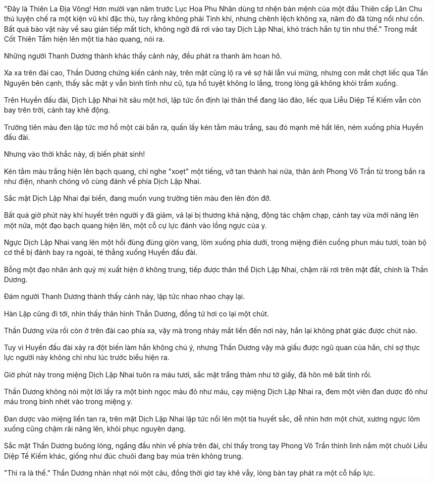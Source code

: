 "Đây là Thiên La Địa Võng! Hơn mười vạn năm trước Lục Hoa Phu Nhân dùng tơ nhện bản mệnh của một đầu Thiên cấp Lân Chu thú luyện chế ra một kiện vũ khí đặc thù, tuy rằng không phải Tinh khí, nhưng chênh lệch không xa, năm đó đã từng nổi như cồn. Bất quá bảo vật này về sau gián tiếp mất tích, không ngờ đã rơi vào tay Dịch Lập Nhai, khó trách hắn tự tin như thế." Trong mắt Cốt Thiên Tầm hiện lên một tia hào quang, nói ra.

Những người Thanh Dương thành khác thấy cảnh này, đều phát ra thanh âm hoan hô.

Xa xa trên đài cao, Thần Dương chứng kiến cảnh này, trên mặt cũng lộ ra vẻ sợ hãi lẫn vui mừng, nhưng con mắt chợt liếc qua Tần Nguyên bên cạnh, thấy sắc mặt y vẫn bình tĩnh như cũ, tựa hồ tuyệt không lo lắng, trong lòng gã không khỏi trầm xuống.

Trên Huyền đấu đài, Dịch Lập Nhai hít sâu một hơi, lập tức ổn định lại thân thể đang lảo đảo, liếc qua Liễu Diệp Tế Kiếm vẫn còn bay trên trời, cánh tay khẽ động.

Trường tiên màu đen lập tức mơ hồ một cái bắn ra, quấn lấy kén tằm màu trắng, sau đó mạnh mẽ hất lên, ném xuống phía Huyền đấu đài.

Nhưng vào thời khắc này, dị biến phát sinh!

Kén tằm màu trắng hiện lên bạch quang, chỉ nghe "xoẹt" một tiếng, vỡ tan thành hai nửa, thân ảnh Phong Vô Trần từ trong bắn ra như điện, nhanh chóng vô cùng đánh về phía Dịch Lập Nhai.

Sắc mặt Dịch Lập Nhai đại biến, đang muốn vung trường tiên màu đen lên đón đỡ.

Bất quá giờ phút này khí huyết trên người y đã giảm, vả lại bị thương khá nặng, động tác chậm chạp, cánh tay vừa mới nâng lên một nửa, một đạo bạch quang hiện lên, một cỗ cự lực đánh vào lồng ngực của y.

Ngực Dịch Lập Nhai vang lên một hồi đùng đùng giòn vang, lõm xuống phía dưới, trong miệng điên cuồng phun máu tươi, toàn bộ cơ thể bị đánh bay ra ngoài, té thẳng xuống Huyền đấu đài.

Bỗng một đạo nhân ảnh quỷ mị xuất hiện ở không trung, tiếp được thân thể Dịch Lập Nhai, chậm rãi rơi trên mặt đất, chính là Thần Dương.

Đám người Thanh Dương thành thấy cảnh này, lập tức nhao nhao chạy lại.

Hàn Lập cũng đi tới, nhìn thấy thân hình Thần Dương, đồng tử hơi co lại một chút.

Thần Dương vừa rồi còn ở trên đài cao phía xa, vậy mà trong nháy mắt liền đến nơi này, hắn lại không phát giác được chút nào.

Tuy vì Huyền đấu đài xảy ra đột biến làm hắn không chú ý, nhưng Thần Dương vậy mà giấu được ngũ quan của hắn, chỉ sợ thực lực người này không chỉ như lúc trước biểu hiện ra.

Giờ phút này trong miệng Dịch Lập Nhai tuôn ra máu tươi, sắc mặt trắng thảm như tờ giấy, đã hôn mê bất tỉnh rồi.

Thần Dương không nói một lời lấy ra một bình ngọc màu đỏ như máu, cạy miệng Dịch Lập Nhai ra, đem một viên đan dược đỏ như máu trong bình nhét vào trong miệng y.

Đan dược vào miệng liền tan ra, trên mặt Dịch Lập Nhai lập tức nổi lên một tia huyết sắc, dễ nhìn hơn một chút, xương ngực lõm xuống cũng chậm rãi nâng lên, khôi phục nguyên dạng.

Sắc mặt Thần Dương buông lỏng, ngẩng đầu nhìn về phía trên đài, chỉ thấy trong tay Phong Vô Trần thình lình nắm một chuôi Liễu Diệp Tế Kiếm khác, giống như đúc chuôi đang bay múa trên không trung.

"Thì ra là thế." Thần Dương nhàn nhạt nói một câu, đồng thời giơ tay khẽ vẫy, lòng bàn tay phát ra một cỗ hấp lực.

